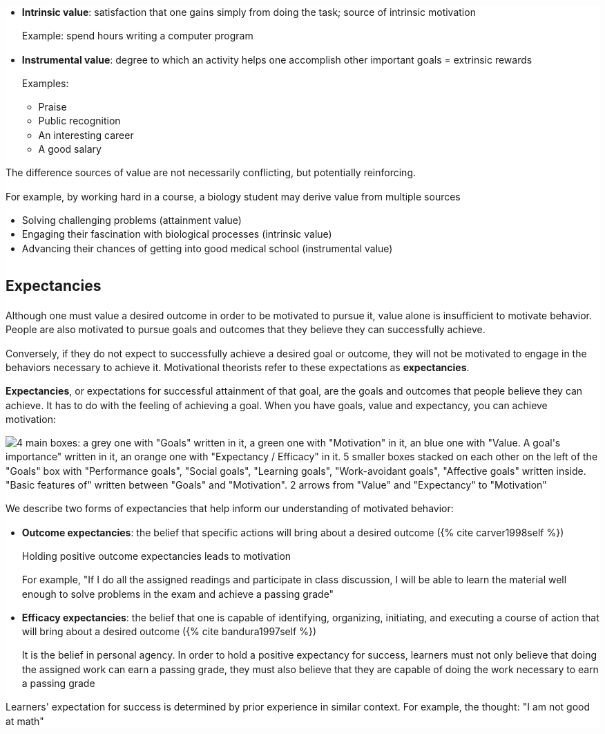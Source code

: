 - **Intrinsic value**: satisfaction that one gains simply from doing the task; source of intrinsic motivation

    Example: spend hours writing a computer program

- **Instrumental value**: degree to which an activity helps one accomplish other important goals = extrinsic rewards

    Examples:
    - Praise
    - Public recognition
    - An interesting career
    - A good salary

The difference sources of value are not necessarily conflicting, but potentially reinforcing.

For example, by working hard in a course, a biology student may derive value from multiple sources
- Solving challenging problems (attainment value)
- Engaging their fascination with biological processes (intrinsic value)
- Advancing their chances of getting into good medical school (instrumental value)

## Expectancies

Although one must value a desired outcome in order to be motivated to pursue it, value alone is insufficient to motivate behavior. People are also motivated to pursue goals and outcomes that they believe they can successfully achieve.

Conversely, if they do not expect to successfully achieve a desired goal or outcome, they will not be motivated to engage in the behaviors necessary to achieve it. Motivational theorists refer to these expectations as **expectancies**.

**Expectancies**, or expectations for successful attainment of that goal, are the goals and outcomes that people believe they can achieve. It has to do with the feeling of achieving a goal. When you have goals, value and expectancy, you can achieve motivation:

![4 main boxes: a grey one with "Goals" written in it, a green one with "Motivation" in it, an blue one with "Value. A goal's importance" written in it, an orange one with "Expectancy / Efficacy" in it. 5 smaller boxes stacked on each other on the left of the "Goals" box with "Performance goals", "Social goals", "Learning goals", "Work-avoidant goals", "Affective goals" written inside. "Basic features of" written between "Goals" and "Motivation". 2 arrows from "Value" and "Expectancy" to "Motivation"](./images/motivation_concept_map_l4.png)

We describe two forms of expectancies that help inform our understanding of motivated behavior:
- **Outcome expectancies**: the belief that specific actions will bring about a desired outcome ({% cite carver1998self %})

    Holding positive outcome expectancies leads to motivation

    For example, "If I do all the assigned readings and participate in class discussion, I will be able to learn the material well enough to solve problems in the exam and achieve a passing grade"

- **Efficacy expectancies**: the belief that one is capable of identifying, organizing, initiating, and executing a course of action that will bring about a desired outcome ({% cite bandura1997self %})

    It is the belief in personal agency. In order to hold a positive expectancy for success, learners must not only believe that doing the assigned work can earn a passing grade, they must also believe that they are capable of doing the work necessary to earn a passing grade

Learners' expectation for success is determined by prior experience in similar context. For example, the thought: "I am not good at math"
